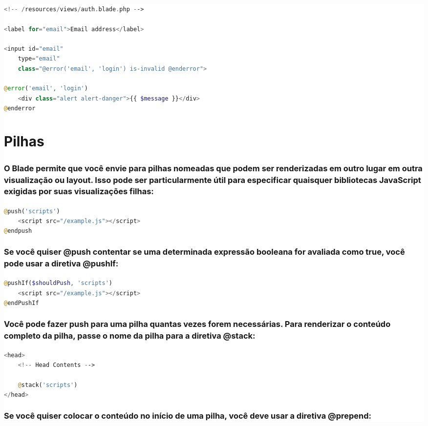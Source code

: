 ```php
<!-- /resources/views/auth.blade.php -->
 
<label for="email">Email address</label>
 
<input id="email"
    type="email"
    class="@error('email', 'login') is-invalid @enderror">
 
@error('email', 'login')
    <div class="alert alert-danger">{{ $message }}</div>
@enderror
```

# Pilhas
### O Blade permite que você envie para pilhas nomeadas que podem ser renderizadas em outro lugar em outra visualização ou layout. Isso pode ser particularmente útil para especificar quaisquer bibliotecas JavaScript exigidas por suas visualizações filhas:

```php
@push('scripts')
    <script src="/example.js"></script>
@endpush
```

### Se você quiser **@push** contentar se uma determinada expressão booleana for avaliada como **true**, você pode usar a diretiva **@pushIf**:

``` php
@pushIf($shouldPush, 'scripts')
    <script src="/example.js"></script>
@endPushIf
```

### Você pode fazer push para uma pilha quantas vezes forem necessárias. Para renderizar o conteúdo completo da pilha, passe o nome da pilha para a diretiva **@stack**:

``` php
<head>
    <!-- Head Contents -->
 
    @stack('scripts')
</head>
```

### Se você quiser colocar o conteúdo no início de uma pilha, você deve usar a diretiva **@prepend**:

